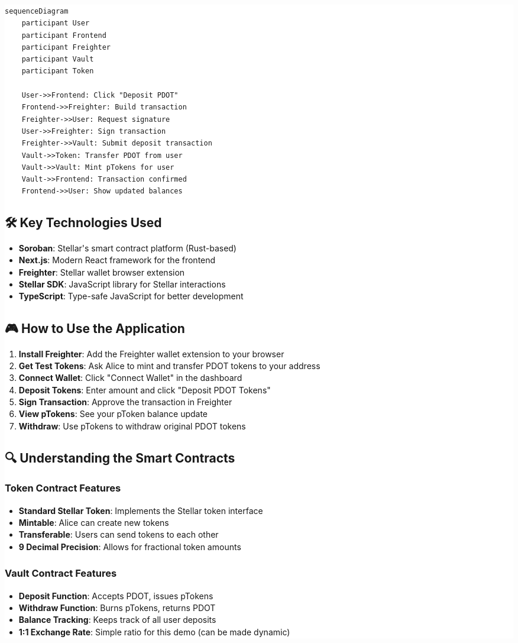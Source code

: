 ```mermaid
sequenceDiagram
    participant User
    participant Frontend
    participant Freighter
    participant Vault
    participant Token

    User->>Frontend: Click "Deposit PDOT"
    Frontend->>Freighter: Build transaction
    Freighter->>User: Request signature
    User->>Freighter: Sign transaction
    Freighter->>Vault: Submit deposit transaction
    Vault->>Token: Transfer PDOT from user
    Vault->>Vault: Mint pTokens for user
    Vault->>Frontend: Transaction confirmed
    Frontend->>User: Show updated balances
```

## 🛠️ Key Technologies Used

- **Soroban**: Stellar's smart contract platform (Rust-based)
- **Next.js**: Modern React framework for the frontend
- **Freighter**: Stellar wallet browser extension
- **Stellar SDK**: JavaScript library for Stellar interactions
- **TypeScript**: Type-safe JavaScript for better development

## 🎮 How to Use the Application

1. **Install Freighter**: Add the Freighter wallet extension to your browser
2. **Get Test Tokens**: Ask Alice to mint and transfer PDOT tokens to your address
3. **Connect Wallet**: Click "Connect Wallet" in the dashboard
4. **Deposit Tokens**: Enter amount and click "Deposit PDOT Tokens"
5. **Sign Transaction**: Approve the transaction in Freighter
6. **View pTokens**: See your pToken balance update
7. **Withdraw**: Use pTokens to withdraw original PDOT tokens

## 🔍 Understanding the Smart Contracts

### Token Contract Features
- **Standard Stellar Token**: Implements the Stellar token interface
- **Mintable**: Alice can create new tokens
- **Transferable**: Users can send tokens to each other
- **9 Decimal Precision**: Allows for fractional token amounts

### Vault Contract Features
- **Deposit Function**: Accepts PDOT, issues pTokens
- **Withdraw Function**: Burns pTokens, returns PDOT
- **Balance Tracking**: Keeps track of all user deposits
- **1:1 Exchange Rate**: Simple ratio for this demo (can be made dynamic)

